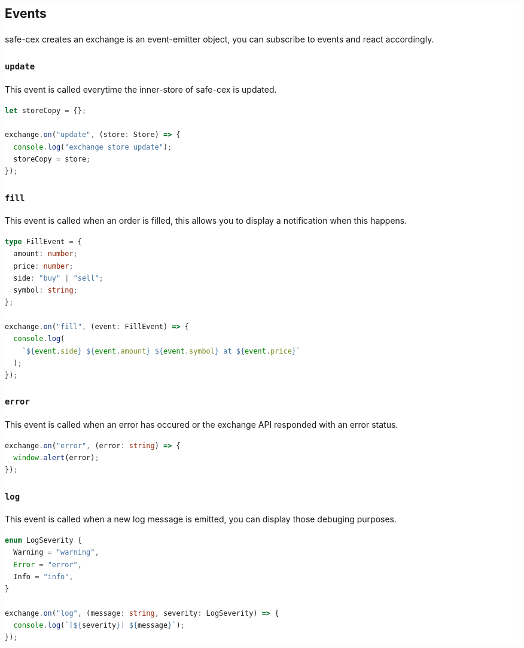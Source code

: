 ## Events

safe-cex creates an exchange is an event-emitter object, you can subscribe to events and react accordingly.

### `update`

This event is called everytime the inner-store of safe-cex is updated.

```ts
let storeCopy = {};

exchange.on("update", (store: Store) => {
  console.log("exchange store update");
  storeCopy = store;
});
```

### `fill`

This event is called when an order is filled, this allows you to display a notification when this happens.

```ts
type FillEvent = {
  amount: number;
  price: number;
  side: "buy" | "sell";
  symbol: string;
};

exchange.on("fill", (event: FillEvent) => {
  console.log(
    `${event.side} ${event.amount} ${event.symbol} at ${event.price}`
  );
});
```

### `error`

This event is called when an error has occured or the exchange API responded with an error status.

```ts
exchange.on("error", (error: string) => {
  window.alert(error);
});
```

### `log`

This event is called when a new log message is emitted, you can display those debuging purposes.

```ts
enum LogSeverity {
  Warning = "warning",
  Error = "error",
  Info = "info",
}

exchange.on("log", (message: string, severity: LogSeverity) => {
  console.log(`[${severity}] ${message}`);
});
```
